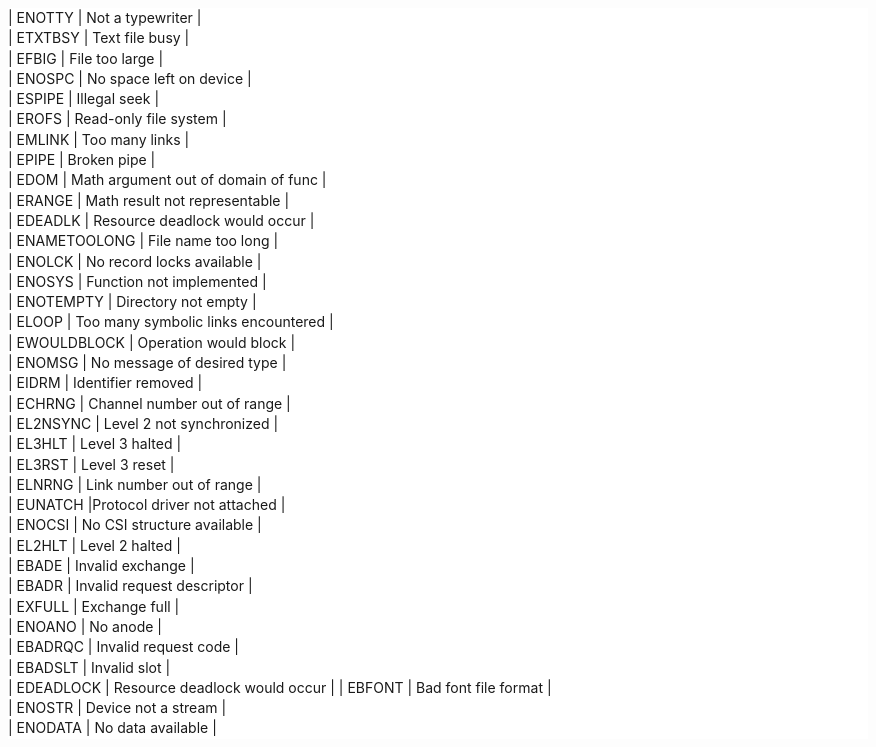 |  ENOTTY | Not a typewriter |  
|  ETXTBSY | Text file busy |  
|  EFBIG | File too large |  
|  ENOSPC | No space left on device |  
|  ESPIPE | Illegal seek |  
|  EROFS |  Read-only file system |  
|  EMLINK | Too many links |  
|  EPIPE | Broken pipe |  
|  EDOM | Math argument out of domain of func |  
|  ERANGE | Math result not representable |  
|  EDEADLK | Resource deadlock would occur |  
|  ENAMETOOLONG | File name too long |  
|  ENOLCK | No record locks available |  
|  ENOSYS | Function not implemented |  
|  ENOTEMPTY | Directory not empty |  
|  ELOOP | Too many symbolic links encountered |  
|  EWOULDBLOCK | Operation would block |  
|  ENOMSG | No message of desired type |  
|  EIDRM | Identifier removed |  
|  ECHRNG | Channel number out of range |  
|  EL2NSYNC | Level 2 not synchronized |  
|  EL3HLT | Level 3 halted |  
|  EL3RST | Level 3 reset |  
|  ELNRNG | Link number out of range |  
|  EUNATCH |Protocol driver not attached |  
|  ENOCSI | No CSI structure available |  
|  EL2HLT | Level 2 halted |  
|  EBADE | Invalid exchange |  
|  EBADR | Invalid request descriptor |  
|  EXFULL | Exchange full |  
|  ENOANO | No anode |  
|  EBADRQC | Invalid request code |  
|  EBADSLT | Invalid slot |  
|  EDEADLOCK | Resource deadlock would occur |
|  EBFONT | Bad font file format |  
|  ENOSTR | Device not a stream |  
|  ENODATA | No data available |  